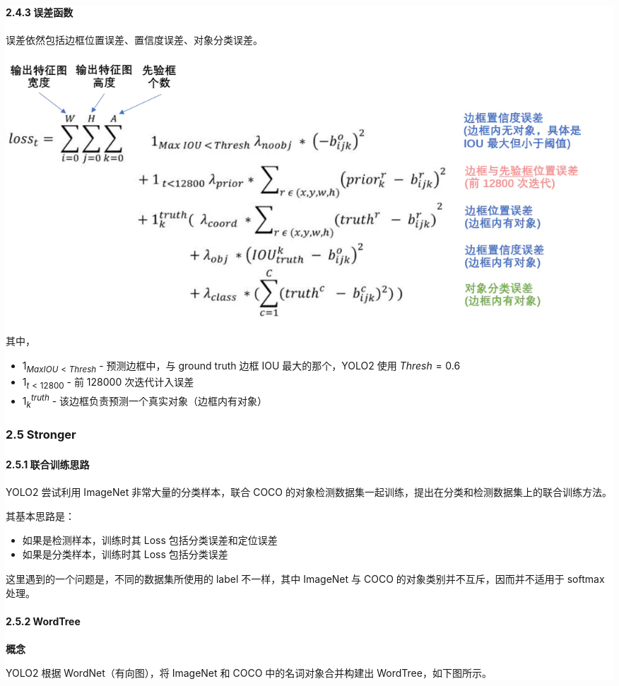 #### 2.4.3 误差函数

误差依然包括边框位置误差、置信度误差、对象分类误差。

<img src="img/YOLOv2误差函数.png" alt="YOLOv2误差函数" style="zoom: 80%;" />

其中，

* $1_{Max IOU<Thresh}$ - 预测边框中，与 ground truth 边框 IOU 最大的那个，YOLO2 使用 $Thresh=0.6$
* $1_{t<12800}$ - 前 128000 次迭代计入误差
* $1_{k}^{truth}$ - 该边框负责预测一个真实对象（边框内有对象）

### 2.5 Stronger

#### 2.5.1 联合训练思路

YOLO2 尝试利用 ImageNet 非常大量的分类样本，联合 COCO 的对象检测数据集一起训练，提出在分类和检测数据集上的联合训练方法。

其基本思路是：

* 如果是检测样本，训练时其 Loss 包括分类误差和定位误差
* 如果是分类样本，训练时其 Loss 包括分类误差

这里遇到的一个问题是，不同的数据集所使用的 label 不一样，其中 ImageNet 与 COCO 的对象类别并不互斥，因而并不适用于 softmax 处理。

#### 2.5.2 WordTree

**概念**

YOLO2 根据 WordNet（有向图），将 ImageNet 和 COCO 中的名词对象合并构建出 WordTree，如下图所示。
